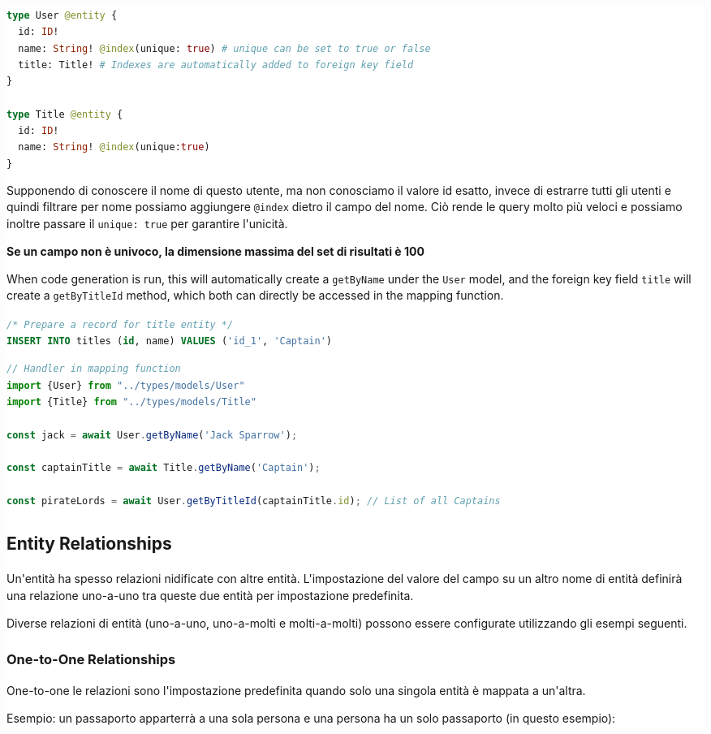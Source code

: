 ```graphql
type User @entity {
  id: ID!
  name: String! @index(unique: true) # unique can be set to true or false
  title: Title! # Indexes are automatically added to foreign key field 
}

type Title @entity {
  id: ID!  
  name: String! @index(unique:true)
}
```
Supponendo di conoscere il nome di questo utente, ma non conosciamo il valore id esatto, invece di estrarre tutti gli utenti e quindi filtrare per nome possiamo aggiungere `@index` dietro il campo del nome. Ciò rende le query molto più veloci e possiamo inoltre passare il `unique: true` per garantire l'unicità.

**Se un campo non è univoco, la dimensione massima del set di risultati è 100**

When code generation is run, this will automatically create a `getByName` under the `User` model, and the foreign key field `title` will create a `getByTitleId` method, which both can directly be accessed in the mapping function.

```sql
/* Prepare a record for title entity */
INSERT INTO titles (id, name) VALUES ('id_1', 'Captain')
```

```typescript
// Handler in mapping function
import {User} from "../types/models/User"
import {Title} from "../types/models/Title"

const jack = await User.getByName('Jack Sparrow');

const captainTitle = await Title.getByName('Captain');

const pirateLords = await User.getByTitleId(captainTitle.id); // List of all Captains
```

## Entity Relationships

Un'entità ha spesso relazioni nidificate con altre entità. L'impostazione del valore del campo su un altro nome di entità definirà una relazione uno-a-uno tra queste due entità per impostazione predefinita.

Diverse relazioni di entità (uno-a-uno, uno-a-molti e molti-a-molti) possono essere configurate utilizzando gli esempi seguenti.

### One-to-One Relationships

One-to-one le relazioni sono l'impostazione predefinita quando solo una singola entità è mappata a un'altra.

Esempio: un passaporto apparterrà a una sola persona e una persona ha un solo passaporto (in questo esempio):
